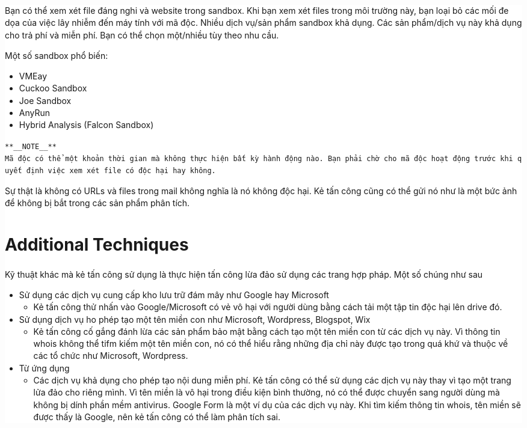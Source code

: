 Bạn có thể xem xét file đáng nghi và website trong sandbox. Khi bạn xem xét files trong môi trường này, bạn loại bỏ các mối đe dọa của việc lây nhiễm đến máy tính với mã độc. Nhiều dịch vụ/sản phẩm sandbox khả dụng. Các sản phẩm/dịch vụ này khả dụng cho trả phí và miễn phí. Bạn có thể chọn một/nhiều tùy theo nhu cầu.

Một số sandbox phổ biến:
* VMEay
* Cuckoo Sandbox
* Joe Sandbox
* AnyRun
* Hybrid Analysis (Falcon Sandbox)

```
**__NOTE__**
Mã độc có thể một khoản thời gian mà không thực hiện bất kỳ hành động nào. Bạn phải chờ cho mã độc hoạt động trước khi quyết định việc xem xét file có độc hại hay không.
```

Sự thật là không có URLs và files trong mail không nghĩa là nó không độc hại. Kẻ tấn công cũng có thể gửi nó như là một bức ảnh để không bị bắt trong các sản phẩm phân tích.


# Additional Techniques

Kỹ thuật khác mà kẻ tấn công sử dụng là thực hiện tấn công lừa đảo sử dụng các trang hợp pháp. Một số chúng như sau
* Sử dụng các dịch vụ cung cấp kho lưu trữ đám mây như Google hay Microsoft
  * Kẻ tấn công thử nhấn vào Google/Microsoft có vẻ vô hại với người dùng bằng cách tải một tập tin độc hại lên drive đó.
* Sử dụng dịch vụ ho phép tạo một tên miền con như Microsoft, Wordpress, Blogspot, Wix
  * Kẻ tấn công cố gắng đánh lừa các sản phẩm bảo mật bằng cách tạo một tên miền con từ các dịch vụ này. Vì thông tin whois không thể tifm kiếm một tên miền con, nó có thể hiểu rằng những địa chỉ này được tạo trong quá khứ và thuộc về các tổ chức như Microsoft, Wordpress.
* Từ ứng dụng
  * Các dịch vụ khả dụng cho phép tạo nội dung miễn phí. Kẻ tấn công có thể sử dụng các dịch vụ này thay vì tạo một trang lửa đảo cho riêng mình. Vì tên miền là vô hại trong điều kiện bình thường, nó có thể được chuyển sang người dùng mà không bị dính phần mềm antivirus. Google Form là một ví dụ của các dịch vụ này. Khi tìm kiếm thông tin whois, tên miền sẽ được thấy là Google, nên kẻ tấn công có thể làm phân tích sai.
